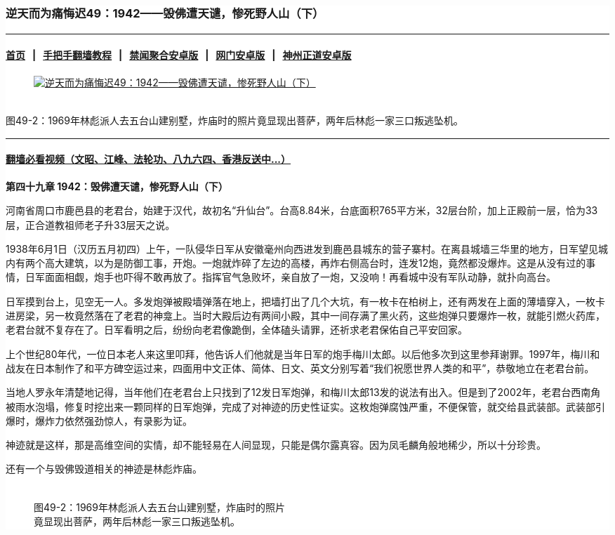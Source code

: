 ### 逆天而为痛悔迟49：1942——毁佛遭天谴，惨死野人山（下）
------------------------

#### [首页](https://github.com/gfw-breaker/banned-news1/blob/master/README.md) &nbsp;&nbsp;|&nbsp;&nbsp; [手把手翻墙教程](https://github.com/gfw-breaker/guides/wiki) &nbsp;&nbsp;|&nbsp;&nbsp; [禁闻聚合安卓版](https://github.com/gfw-breaker/bn-android) &nbsp;&nbsp;|&nbsp;&nbsp; [网门安卓版](https://github.com/oGate2/oGate) &nbsp;&nbsp;|&nbsp;&nbsp; [神州正道安卓版](https://github.com/SzzdOgate/update) 



<div><div class="featured_image">
 <a href="https://i.ntdtv.com/assets/uploads/2019/12/2019-12-28_144753.jpg" target="_blank">
  <figure>
   <img alt="逆天而为痛悔迟49：1942——毁佛遭天谴，惨死野人山（下）" src="https://i.ntdtv.com/assets/uploads/2019/12/2019-12-28_144753-800x450.jpg"/>
  </figure><br/>
 </a>
 <span class="caption">
  图49-2：1969年林彪派人去五台山建别墅，炸庙时的照片竟显现出菩萨，两年后林彪一家三口叛逃坠机。
 </span>
</div>
</div><hr/>

#### [翻墙必看视频（文昭、江峰、法轮功、八九六四、香港反送中...）](https://github.com/gfw-breaker/banned-news1/blob/master/pages/link3.md)

<div><div class="post_content" itemprop="articleBody">
 <p>
  <strong>
   第四十九章 1942：毁佛遭天谴，惨死野人山（下）
  </strong>
 </p>
 <p>
  河南省周口市鹿邑县的老君台，始建于汉代，故初名“升仙台”。台高8.84米，台底面积765平方米，32层台阶，加上正殿前一层，恰为33层，正合道教祖师老子升33层天之说。
 </p>
 <p>
  1938年6月1日（汉历五月初四）上午，一队侵华日军从安徽毫州向西进发到鹿邑县城东的营子寨村。在离县城墙三华里的地方，日军望见城内有两个高大建筑，以为是防御工事，开炮。一炮就炸碎了左边的高楼，再炸右侧高台时，连发12炮，竟然都没爆炸。这是从没有过的事情，日军面面相觑，炮手也吓得不敢再放了。指挥官气急败坏，亲自放了一炮，又没响！再看城中没有军队动静，就扑向高台。
 </p>
 <p>
  日军摸到台上，见空无一人。多发炮弹被殿墙弹落在地上，把墙打出了几个大坑，有一枚卡在柏树上，还有两发在上面的薄墙穿入，一枚卡进房梁，另一枚竟然落在了老君的神龛上。当时大殿后边有两间小殿，其中一间存满了黑火药，这些炮弹只要爆炸一枚，就能引燃火药库，老君台就不复存在了。日军看明之后，纷纷向老君像跪倒，全体磕头请罪，还祈求老君保佑自己平安回家。
 </p>
 <p>
  上个世纪80年代，一位日本老人来这里叩拜，他告诉人们他就是当年日军的炮手梅川太郎。以后他多次到这里参拜谢罪。1997年，梅川和战友在日本制作了和平方碑空运过来，四面用中文正体、简体、日文、英文分别写着“我们祝愿世界人类的和平”，恭敬地立在老君台前。
 </p>
 <p>
  当地人罗永年清楚地记得，当年他们在老君台上只找到了12发日军炮弹，和梅川太郎13发的说法有出入。但是到了2002年，老君台西南角被雨水泡塌，修复时挖出来一颗同样的日军炮弹，完成了对神迹的历史性证实。这枚炮弹腐蚀严重，不便保管，就交给县武装部。武装部引爆时，爆炸力依然强劲惊人，有录影为证。
 </p>
 <p>
  神迹就是这样，那是高维空间的实情，却不能轻易在人间显现，只能是偶尔露真容。因为凤毛麟角般地稀少，所以十分珍贵。
 </p>
 <p>
  还有一个与毁佛毁道相关的神迹是林彪炸庙。
 </p>
 <figure class="wp-caption alignnone" id="attachment_102739354" style="width: 366px">
  <img alt="" class="size-full wp-image-102739354" src="https://i.ntdtv.com/assets/uploads/2019/12/2019-12-28_144640.jpg">
   <br/><figcaption class="wp-caption-text">
    图49-2：1969年林彪派人去五台山建别墅，炸庙时的照片竟显现出菩萨，两年后林彪一家三口叛逃坠机。